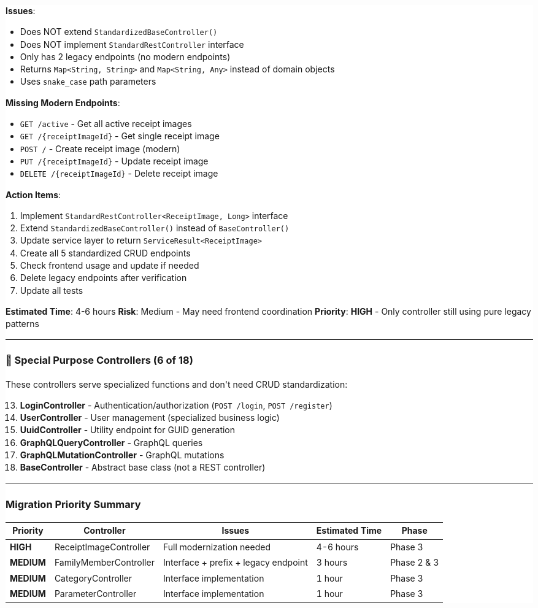 **Issues**:
- Does NOT extend `StandardizedBaseController()`
- Does NOT implement `StandardRestController` interface
- Only has 2 legacy endpoints (no modern endpoints)
- Returns `Map<String, String>` and `Map<String, Any>` instead of domain objects
- Uses `snake_case` path parameters

**Missing Modern Endpoints**:
- `GET /active` - Get all active receipt images
- `GET /{receiptImageId}` - Get single receipt image
- `POST /` - Create receipt image (modern)
- `PUT /{receiptImageId}` - Update receipt image
- `DELETE /{receiptImageId}` - Delete receipt image

**Action Items**:
1. Implement `StandardRestController<ReceiptImage, Long>` interface
2. Extend `StandardizedBaseController()` instead of `BaseController()`
3. Update service layer to return `ServiceResult<ReceiptImage>`
4. Create all 5 standardized CRUD endpoints
5. Check frontend usage and update if needed
6. Delete legacy endpoints after verification
7. Update all tests

**Estimated Time**: 4-6 hours
**Risk**: Medium - May need frontend coordination
**Priority**: **HIGH** - Only controller still using pure legacy patterns

---

### 🔧 Special Purpose Controllers (6 of 18)

These controllers serve specialized functions and don't need CRUD standardization:

13. **LoginController** - Authentication/authorization (`POST /login`, `POST /register`)
14. **UserController** - User management (specialized business logic)
15. **UuidController** - Utility endpoint for GUID generation
16. **GraphQLQueryController** - GraphQL queries
17. **GraphQLMutationController** - GraphQL mutations
18. **BaseController** - Abstract base class (not a REST controller)

---

### Migration Priority Summary

| Priority | Controller | Issues | Estimated Time | Phase |
|----------|------------|--------|----------------|-------|
| **HIGH** | ReceiptImageController | Full modernization needed | 4-6 hours | Phase 3 |
| **MEDIUM** | FamilyMemberController | Interface + prefix + legacy endpoint | 3 hours | Phase 2 & 3 |
| **MEDIUM** | CategoryController | Interface implementation | 1 hour | Phase 3 |
| **MEDIUM** | ParameterController | Interface implementation | 1 hour | Phase 3 |
